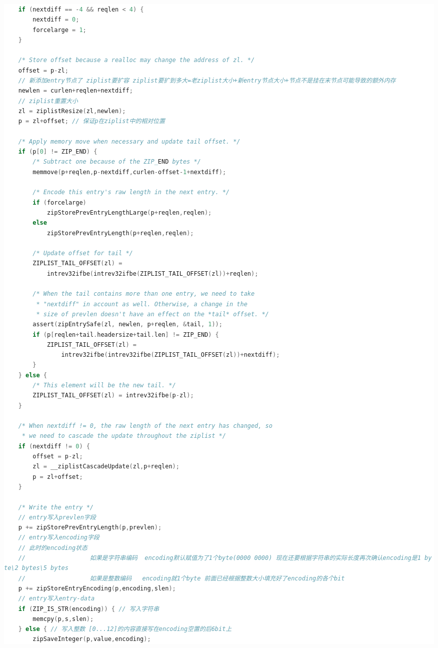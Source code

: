 ```c
    if (nextdiff == -4 && reqlen < 4) {
        nextdiff = 0;
        forcelarge = 1;
    }

    /* Store offset because a realloc may change the address of zl. */
    offset = p-zl;
    // 新添加entry节点了 ziplist要扩容 ziplist要扩到多大=老ziplist大小+新entry节点大小+节点不是挂在末节点可能导致的额外内存
    newlen = curlen+reqlen+nextdiff;
    // ziplist重置大小
    zl = ziplistResize(zl,newlen);
    p = zl+offset; // 保证p在ziplist中的相对位置

    /* Apply memory move when necessary and update tail offset. */
    if (p[0] != ZIP_END) {
        /* Subtract one because of the ZIP_END bytes */
        memmove(p+reqlen,p-nextdiff,curlen-offset-1+nextdiff);

        /* Encode this entry's raw length in the next entry. */
        if (forcelarge)
            zipStorePrevEntryLengthLarge(p+reqlen,reqlen);
        else
            zipStorePrevEntryLength(p+reqlen,reqlen);

        /* Update offset for tail */
        ZIPLIST_TAIL_OFFSET(zl) =
            intrev32ifbe(intrev32ifbe(ZIPLIST_TAIL_OFFSET(zl))+reqlen);

        /* When the tail contains more than one entry, we need to take
         * "nextdiff" in account as well. Otherwise, a change in the
         * size of prevlen doesn't have an effect on the *tail* offset. */
        assert(zipEntrySafe(zl, newlen, p+reqlen, &tail, 1));
        if (p[reqlen+tail.headersize+tail.len] != ZIP_END) {
            ZIPLIST_TAIL_OFFSET(zl) =
                intrev32ifbe(intrev32ifbe(ZIPLIST_TAIL_OFFSET(zl))+nextdiff);
        }
    } else {
        /* This element will be the new tail. */
        ZIPLIST_TAIL_OFFSET(zl) = intrev32ifbe(p-zl);
    }

    /* When nextdiff != 0, the raw length of the next entry has changed, so
     * we need to cascade the update throughout the ziplist */
    if (nextdiff != 0) {
        offset = p-zl;
        zl = __ziplistCascadeUpdate(zl,p+reqlen);
        p = zl+offset;
    }

    /* Write the entry */
    // entry写入prevlen字段
    p += zipStorePrevEntryLength(p,prevlen);
    // entry写入encoding字段
    // 此时的encoding状态
    //                  如果是字符串编码  encoding默认赋值为了1个byte(0000 0000) 现在还要根据字符串的实际长度再次确认encoding是1 byte\2 bytes\5 bytes
    //                  如果是整数编码   encoding就1个byte 前面已经根据整数大小填充好了encoding的各个bit
    p += zipStoreEntryEncoding(p,encoding,slen);
    // entry写入entry-data
    if (ZIP_IS_STR(encoding)) { // 写入字符串
        memcpy(p,s,slen);
    } else { // 写入整数 [0...12]的内容直接写在encoding空置的后6bit上
        zipSaveInteger(p,value,encoding);
```